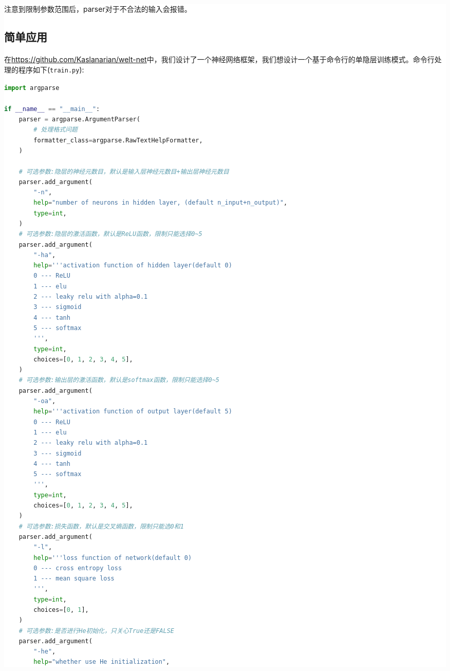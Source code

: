 注意到限制参数范围后，parser对于不合法的输入会报错。

## 简单应用

在<https://github.com/Kaslanarian/welt-net>中，我们设计了一个神经网络框架，我们想设计一个基于命令行的单隐层训练模式。命令行处理的程序如下(`train.py`):

```python
import argparse

if __name__ == "__main__":
    parser = argparse.ArgumentParser(
        # 处理格式问题
        formatter_class=argparse.RawTextHelpFormatter,
    )

    # 可选参数:隐层的神经元数目，默认是输入层神经元数目+输出层神经元数目
    parser.add_argument(
        "-n",
        help="number of neurons in hidden layer, (default n_input+n_output)",
        type=int,
    )
    # 可选参数:隐层的激活函数，默认是ReLU函数，限制只能选择0~5
    parser.add_argument(
        "-ha",
        help='''activation function of hidden layer(default 0)
        0 --- ReLU
        1 --- elu
        2 --- leaky relu with alpha=0.1
        3 --- sigmoid
        4 --- tanh
        5 --- softmax
        ''',
        type=int,
        choices=[0, 1, 2, 3, 4, 5],
    )
    # 可选参数:输出层的激活函数，默认是softmax函数，限制只能选择0~5
    parser.add_argument(
        "-oa",
        help='''activation function of output layer(default 5)
        0 --- ReLU
        1 --- elu
        2 --- leaky relu with alpha=0.1
        3 --- sigmoid
        4 --- tanh
        5 --- softmax
        ''',
        type=int,
        choices=[0, 1, 2, 3, 4, 5],
    )
    # 可选参数:损失函数，默认是交叉熵函数，限制只能选0和1
    parser.add_argument(
        "-l",
        help='''loss function of network(default 0)
        0 --- cross entropy loss
        1 --- mean square loss
        ''',
        type=int,
        choices=[0, 1],
    )
    # 可选参数:是否进行He初始化，只关心True还是FALSE
    parser.add_argument(
        "-he",
        help="whether use He initialization",
```